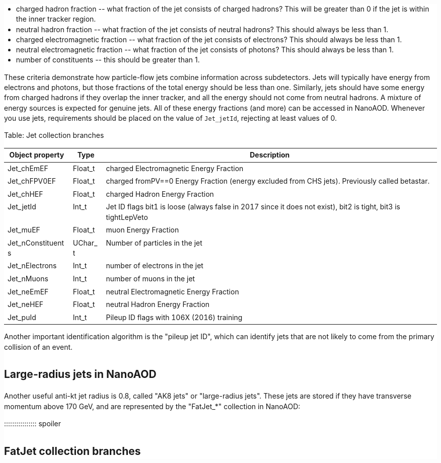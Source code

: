 * charged hadron fraction -- what fraction of the jet consists of charged hadrons? This will be greater than 0 if the jet is within the inner tracker region.
* neutral hadron fraction -- what fraction of the jet consists of neutral hadrons? This should always be less than 1.
* charged electromagnetic fraction -- what fraction of the jet consists of electrons? This should always be less than 1.
* neutral electromagnetic fraction -- what fraction of the jet consists of photons? This should always be less than 1.
* number of constituents -- this should be greater than 1. 

These criteria demonstrate how particle-flow jets combine information across subdetectors. Jets will typically have energy from electrons and photons, but those fractions of the total
energy should be less than one. Similarly, jets should have some energy from charged hadrons if they overlap the inner tracker, and all the energy should not come from neutral hadrons. 
A mixture of energy sources is expected for genuine jets. All of these energy fractions (and more) can be accessed in NanoAOD. Whenever you use jets, requirements should be placed
on the value of `Jet_jetId`, rejecting at least values of 0.

Table: Jet collection branches

| Object property | Type | Description |
| --------------- | ---- | -----------  |
| Jet_chEmEF | Float_t | charged Electromagnetic Energy Fraction |
| Jet_chFPV0EF | Float_t | charged fromPV==0 Energy Fraction (energy excluded from CHS jets). Previously called betastar. |
| Jet_chHEF | Float_t | charged Hadron Energy Fraction |
| Jet_jetId | Int_t | Jet ID flags bit1 is loose (always false in 2017 since it does not exist), bit2 is tight, bit3 is tightLepVeto |
| Jet_muEF | Float_t | muon Energy Fraction |
| Jet_nConstituents | UChar_t | Number of particles in the jet |
| Jet_nElectrons | Int_t | number of electrons in the jet |
| Jet_nMuons | Int_t | number of muons in the jet |
| Jet_neEmEF | Float_t | neutral Electromagnetic Energy Fraction |
| Jet_neHEF | Float_t | neutral Hadron Energy Fraction |
| Jet_puId | Int_t | Pileup ID flags with 106X (2016) training |

Another important identification algorithm is the "pileup jet ID", which can identify jets that are not likely to come from the primary collision of an event.

## Large-radius jets in NanoAOD

Another useful anti-kt jet radius is 0.8, called "AK8 jets" or "large-radius jets". These jets are stored if they have transverse momentum above 170 GeV, and
are represented by the "FatJet_*" collection in NanoAOD:

:::::::::::::::: spoiler

## FatJet collection branches
